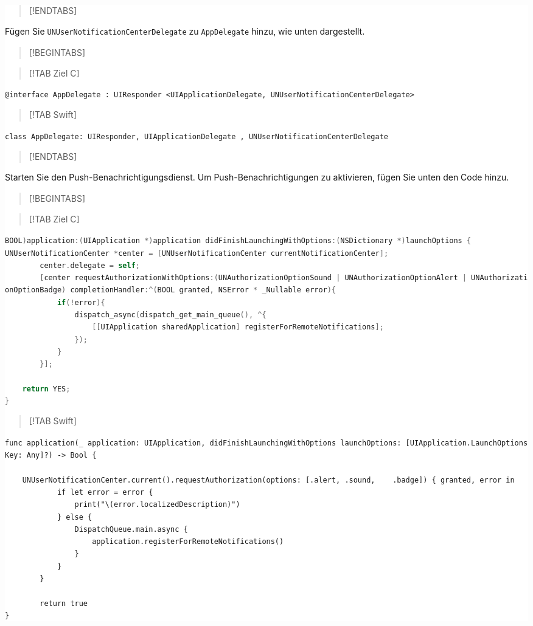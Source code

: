 >[!ENDTABS]

Fügen Sie `UNUserNotificationCenterDelegate` zu `AppDelegate` hinzu, wie unten dargestellt.

>[!BEGINTABS]

>[!TAB Ziel C]

```
@interface AppDelegate : UIResponder <UIApplicationDelegate, UNUserNotificationCenterDelegate>
```

>[!TAB Swift]

```
class AppDelegate: UIResponder, UIApplicationDelegate , UNUserNotificationCenterDelegate
```

>[!ENDTABS]

Starten Sie den Push-Benachrichtigungsdienst. Um Push-Benachrichtigungen zu aktivieren, fügen Sie unten den Code hinzu.

>[!BEGINTABS]

>[!TAB Ziel C]

```objectivec
BOOL)application:(UIApplication *)application didFinishLaunchingWithOptions:(NSDictionary *)launchOptions {
UNUserNotificationCenter *center = [UNUserNotificationCenter currentNotificationCenter];
        center.delegate = self;
        [center requestAuthorizationWithOptions:(UNAuthorizationOptionSound | UNAuthorizationOptionAlert | UNAuthorizationOptionBadge) completionHandler:^(BOOL granted, NSError * _Nullable error){
            if(!error){
                dispatch_async(dispatch_get_main_queue(), ^{
                    [[UIApplication sharedApplication] registerForRemoteNotifications];
                });
            }
        }];

    return YES;
}
```

>[!TAB Swift]

```
func application(_ application: UIApplication, didFinishLaunchingWithOptions launchOptions: [UIApplication.LaunchOptionsKey: Any]?) -> Bool {
            
    UNUserNotificationCenter.current().requestAuthorization(options: [.alert, .sound,    .badge]) { granted, error in
            if let error = error {
                print("\(error.localizedDescription)")
            } else {
                DispatchQueue.main.async {
                    application.registerForRemoteNotifications()
                }
            }
        }
        
        return true
}
```

